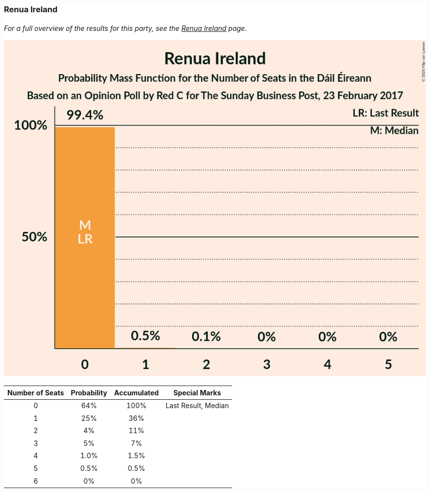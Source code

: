 ### Renua Ireland

*For a full overview of the results for this party, see the [Renua Ireland](party-renuaireland.html) page.*

![Graph with seats probability mass function not yet produced](2017-02-23-RedC-seats-pmf-renuaireland.png "Seats Probability Mass Function")

| Number of Seats | Probability | Accumulated | Special Marks |
|:---------------:|:-----------:|:-----------:|:-------------:|
| 0 | 64% | 100% | Last Result, Median |
| 1 | 25% | 36% |  |
| 2 | 4% | 11% |  |
| 3 | 5% | 7% |  |
| 4 | 1.0% | 1.5% |  |
| 5 | 0.5% | 0.5% |  |
| 6 | 0% | 0% |  |
